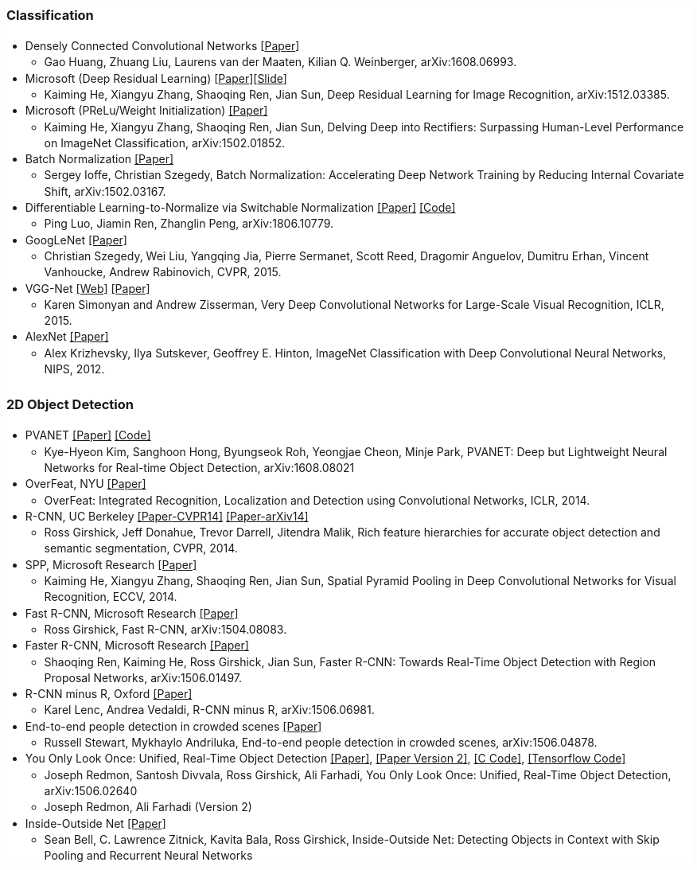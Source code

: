 ### Classification
* Densely Connected Convolutional Networks [[Paper](https://arxiv.org/abs/1608.06993)]
  * Gao Huang, Zhuang Liu, Laurens van der Maaten, Kilian Q. Weinberger, arXiv:1608.06993.
* Microsoft (Deep Residual Learning) [[Paper](http://arxiv.org/pdf/1512.03385v1.pdf)][[Slide](http://image-net.org/challenges/talks/ilsvrc2015_deep_residual_learning_kaiminghe.pdf)]
  * Kaiming He, Xiangyu Zhang, Shaoqing Ren, Jian Sun, Deep Residual Learning for Image Recognition, arXiv:1512.03385.
* Microsoft (PReLu/Weight Initialization) [[Paper]](http://arxiv.org/pdf/1502.01852)
  * Kaiming He, Xiangyu Zhang, Shaoqing Ren, Jian Sun, Delving Deep into Rectifiers: Surpassing Human-Level Performance on ImageNet Classification, arXiv:1502.01852.
* Batch Normalization [[Paper]](http://arxiv.org/pdf/1502.03167)
  * Sergey Ioffe, Christian Szegedy, Batch Normalization: Accelerating Deep Network Training by Reducing Internal Covariate Shift, arXiv:1502.03167.
* Differentiable Learning-to-Normalize via Switchable Normalization [[Paper]](https://arxiv.org/abs/1806.10779) [[Code]](https://github.com/switchablenorms/Switchable-Normalization)
  * Ping Luo, Jiamin Ren, Zhanglin Peng, arXiv:1806.10779.
* GoogLeNet [[Paper]](http://arxiv.org/pdf/1409.4842)
  * Christian Szegedy, Wei Liu, Yangqing Jia, Pierre Sermanet, Scott Reed, Dragomir Anguelov, Dumitru Erhan, Vincent Vanhoucke, Andrew Rabinovich, CVPR, 2015.
* VGG-Net [[Web]](http://www.robots.ox.ac.uk/~vgg/research/very_deep/) [[Paper]](http://arxiv.org/pdf/1409.1556)
  * Karen Simonyan and Andrew Zisserman, Very Deep Convolutional Networks for Large-Scale Visual Recognition, ICLR, 2015.
* AlexNet [[Paper]](http://papers.nips.cc/book/advances-in-neural-information-processing-systems-25-2012)
  * Alex Krizhevsky, Ilya Sutskever, Geoffrey E. Hinton, ImageNet Classification with Deep Convolutional Neural Networks, NIPS, 2012.

### 2D Object Detection
* PVANET [[Paper]](https://arxiv.org/pdf/1608.08021) [[Code]](https://github.com/sanghoon/pva-faster-rcnn)
  * Kye-Hyeon Kim, Sanghoon Hong, Byungseok Roh, Yeongjae Cheon, Minje Park, PVANET: Deep but Lightweight Neural Networks for Real-time Object Detection, arXiv:1608.08021
* OverFeat, NYU [[Paper]](http://arxiv.org/pdf/1312.6229.pdf)
  * OverFeat: Integrated Recognition, Localization and Detection using Convolutional Networks, ICLR, 2014.
* R-CNN, UC Berkeley [[Paper-CVPR14]](http://www.cv-foundation.org/openaccess/content_cvpr_2014/papers/Girshick_Rich_Feature_Hierarchies_2014_CVPR_paper.pdf) [[Paper-arXiv14]](http://arxiv.org/pdf/1311.2524)
  * Ross Girshick, Jeff Donahue, Trevor Darrell, Jitendra Malik, Rich feature hierarchies for accurate object detection and semantic segmentation, CVPR, 2014.
* SPP, Microsoft Research [[Paper]](http://arxiv.org/pdf/1406.4729)
  * Kaiming He, Xiangyu Zhang, Shaoqing Ren, Jian Sun, Spatial Pyramid Pooling in Deep Convolutional Networks for Visual Recognition, ECCV, 2014.
* Fast R-CNN, Microsoft Research [[Paper]](http://arxiv.org/pdf/1504.08083)
  * Ross Girshick, Fast R-CNN, arXiv:1504.08083.
* Faster R-CNN, Microsoft Research [[Paper]](http://arxiv.org/pdf/1506.01497)
  * Shaoqing Ren, Kaiming He, Ross Girshick, Jian Sun, Faster R-CNN: Towards Real-Time Object Detection with Region Proposal Networks, arXiv:1506.01497.
* R-CNN minus R, Oxford [[Paper]](http://arxiv.org/pdf/1506.06981)
  * Karel Lenc, Andrea Vedaldi, R-CNN minus R, arXiv:1506.06981.
* End-to-end people detection in crowded scenes [[Paper]](http://arxiv.org/abs/1506.04878)
  * Russell Stewart, Mykhaylo Andriluka, End-to-end people detection in crowded scenes, arXiv:1506.04878.
* You Only Look Once: Unified, Real-Time Object Detection [[Paper]](http://arxiv.org/abs/1506.02640), [[Paper Version 2]](https://arxiv.org/abs/1612.08242), [[C Code]](https://github.com/pjreddie/darknet), [[Tensorflow Code]](https://github.com/thtrieu/darkflow)
  * Joseph Redmon, Santosh Divvala, Ross Girshick, Ali Farhadi, You Only Look Once: Unified, Real-Time Object Detection, arXiv:1506.02640
  * Joseph Redmon, Ali Farhadi (Version 2)
* Inside-Outside Net [[Paper]](http://arxiv.org/abs/1512.04143)
  * Sean Bell, C. Lawrence Zitnick, Kavita Bala, Ross Girshick, Inside-Outside Net: Detecting Objects in Context with Skip Pooling and Recurrent Neural Networks